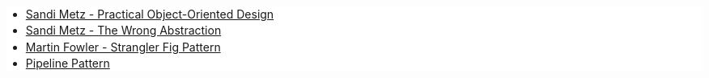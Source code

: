 - [Sandi Metz - Practical Object-Oriented Design](https://www.poodr.com/)
- [Sandi Metz - The Wrong Abstraction](https://sandimetz.com/blog/2016/1/20/the-wrong-abstraction)
- [Martin Fowler - Strangler Fig Pattern](https://martinfowler.com/bliki/StranglerFigApplication.html)
- [Pipeline Pattern](https://www.enterpriseintegrationpatterns.com/patterns/messaging/PipesAndFilters.html)